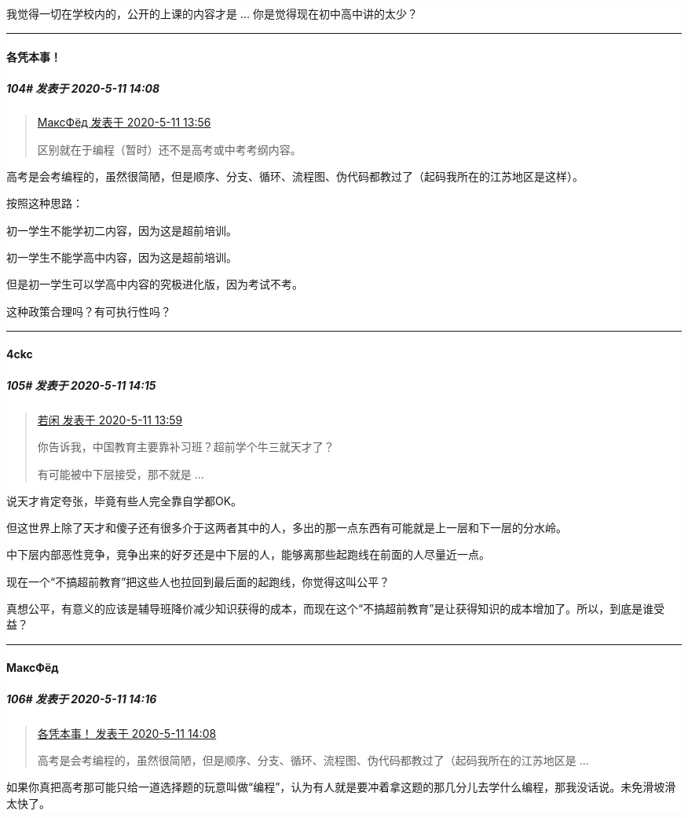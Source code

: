 我觉得一切在学校内的，公开的上课的内容才是 ...</blockquote>
你是觉得现在初中高中讲的太少？


-----

####  各凭本事！  
##### 104#       发表于 2020-5-11 14:08


<blockquote><a href="httphttps://bbs.saraba1st.com/2b/forum.php?mod=redirect&amp;goto=findpost&amp;pid=47378621&amp;ptid=1933948" target="_blank">МаксФёд 发表于 2020-5-11 13:56</a>

区别就在于编程（暂时）还不是高考或中考考纲内容。</blockquote>
高考是会考编程的，虽然很简陋，但是顺序、分支、循环、流程图、伪代码都教过了（起码我所在的江苏地区是这样）。


按照这种思路：

初一学生不能学初二内容，因为这是超前培训。

初一学生不能学高中内容，因为这是超前培训。

但是初一学生可以学高中内容的究极进化版，因为考试不考。


这种政策合理吗？有可执行性吗？


-----

####  4ckc  
##### 105#       发表于 2020-5-11 14:15


<blockquote><a href="httphttps://bbs.saraba1st.com/2b/forum.php?mod=redirect&amp;goto=findpost&amp;pid=47378654&amp;ptid=1933948" target="_blank">若闲 发表于 2020-5-11 13:59</a>

你告诉我，中国教育主要靠补习班？超前学个牛三就天才了？

有可能被中下层接受，那不就是 ...</blockquote>
说天才肯定夸张，毕竟有些人完全靠自学都OK。

但这世界上除了天才和傻子还有很多介于这两者其中的人，多出的那一点东西有可能就是上一层和下一层的分水岭。

中下层内部恶性竞争，竞争出来的好歹还是中下层的人，能够离那些起跑线在前面的人尽量近一点。

现在一个“不搞超前教育”把这些人也拉回到最后面的起跑线，你觉得这叫公平？

真想公平，有意义的应该是辅导班降价减少知识获得的成本，而现在这个“不搞超前教育”是让获得知识的成本增加了。所以，到底是谁受益？


-----

####  МаксФёд  
##### 106#       发表于 2020-5-11 14:16


<blockquote><a href="httphttps://bbs.saraba1st.com/2b/forum.php?mod=redirect&amp;goto=findpost&amp;pid=47378768&amp;ptid=1933948" target="_blank">各凭本事！ 发表于 2020-5-11 14:08</a>

高考是会考编程的，虽然很简陋，但是顺序、分支、循环、流程图、伪代码都教过了（起码我所在的江苏地区是 ...</blockquote>
如果你真把高考那可能只给一道选择题的玩意叫做“编程”，认为有人就是要冲着拿这题的那几分儿去学什么编程，那我没话说。未免滑坡滑太快了。
